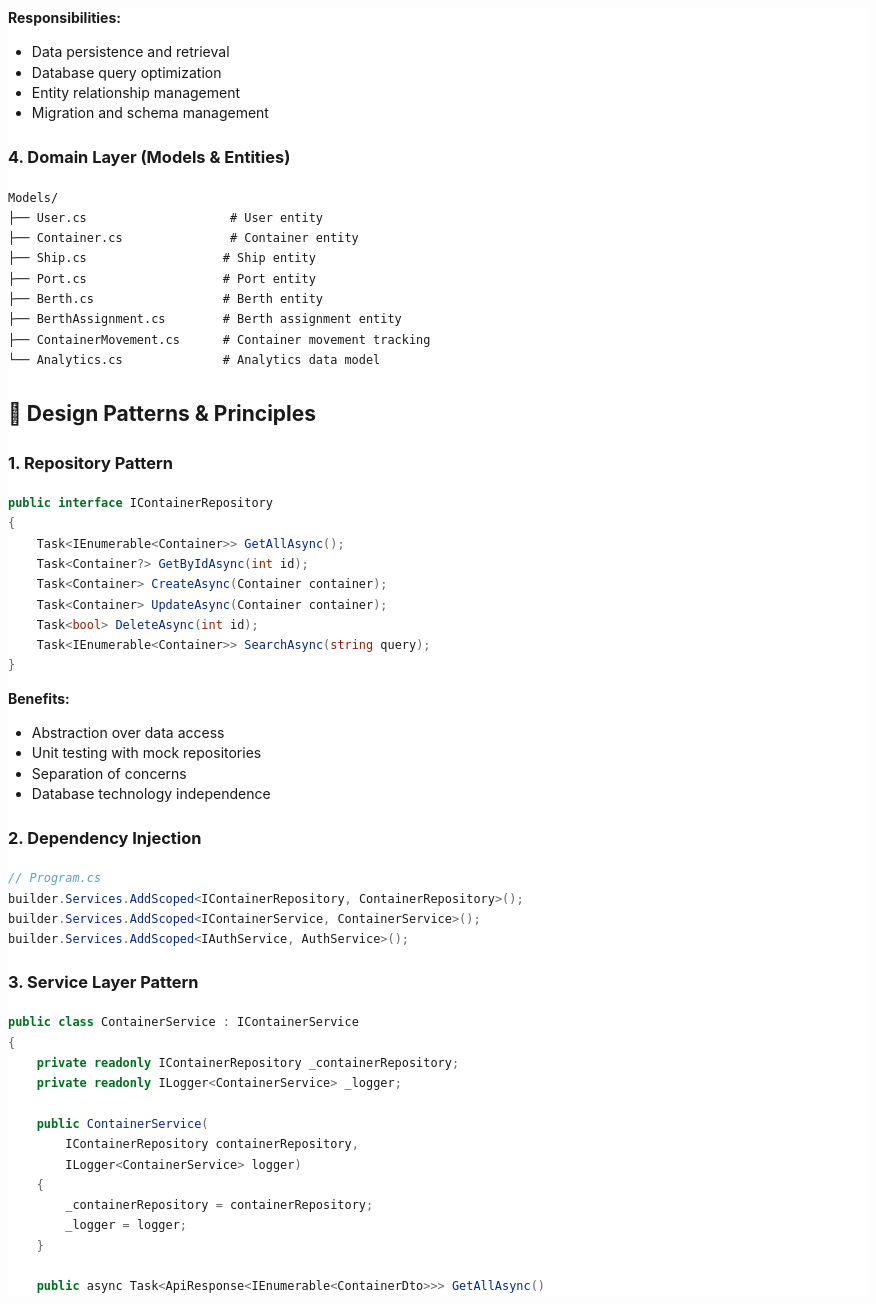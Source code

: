 **Responsibilities:**
- Data persistence and retrieval
- Database query optimization
- Entity relationship management
- Migration and schema management

### 4. **Domain Layer** (Models & Entities)
```
Models/
├── User.cs                    # User entity
├── Container.cs               # Container entity
├── Ship.cs                   # Ship entity
├── Port.cs                   # Port entity
├── Berth.cs                  # Berth entity
├── BerthAssignment.cs        # Berth assignment entity
├── ContainerMovement.cs      # Container movement tracking
└── Analytics.cs              # Analytics data model
```

## 🔧 Design Patterns & Principles

### 1. **Repository Pattern**
```csharp
public interface IContainerRepository
{
    Task<IEnumerable<Container>> GetAllAsync();
    Task<Container?> GetByIdAsync(int id);
    Task<Container> CreateAsync(Container container);
    Task<Container> UpdateAsync(Container container);
    Task<bool> DeleteAsync(int id);
    Task<IEnumerable<Container>> SearchAsync(string query);
}
```

**Benefits:**
- Abstraction over data access
- Unit testing with mock repositories
- Separation of concerns
- Database technology independence

### 2. **Dependency Injection**
```csharp
// Program.cs
builder.Services.AddScoped<IContainerRepository, ContainerRepository>();
builder.Services.AddScoped<IContainerService, ContainerService>();
builder.Services.AddScoped<IAuthService, AuthService>();
```

### 3. **Service Layer Pattern**
```csharp
public class ContainerService : IContainerService
{
    private readonly IContainerRepository _containerRepository;
    private readonly ILogger<ContainerService> _logger;

    public ContainerService(
        IContainerRepository containerRepository,
        ILogger<ContainerService> logger)
    {
        _containerRepository = containerRepository;
        _logger = logger;
    }

    public async Task<ApiResponse<IEnumerable<ContainerDto>>> GetAllAsync()
```